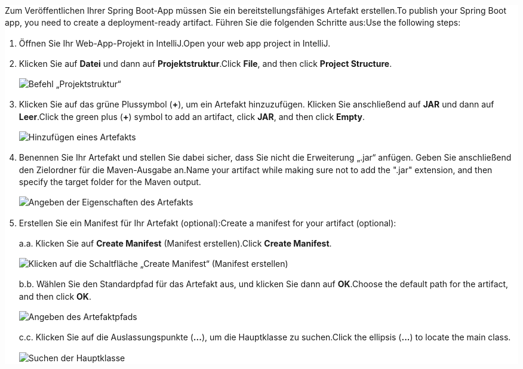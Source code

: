 <span data-ttu-id="e8b28-154">Zum Veröffentlichen Ihrer Spring Boot-App müssen Sie ein bereitstellungsfähiges Artefakt erstellen.</span><span class="sxs-lookup"><span data-stu-id="e8b28-154">To publish your Spring Boot app, you need to create a deployment-ready artifact.</span></span> <span data-ttu-id="e8b28-155">Führen Sie die folgenden Schritte aus:</span><span class="sxs-lookup"><span data-stu-id="e8b28-155">Use the following steps:</span></span>

1. <span data-ttu-id="e8b28-156">Öffnen Sie Ihr Web-App-Projekt in IntelliJ.</span><span class="sxs-lookup"><span data-stu-id="e8b28-156">Open your web app project in IntelliJ.</span></span>

1. <span data-ttu-id="e8b28-157">Klicken Sie auf **Datei** und dann auf **Projektstruktur**.</span><span class="sxs-lookup"><span data-stu-id="e8b28-157">Click **File**, and then click **Project Structure**.</span></span>

   ![Befehl „Projektstruktur“][ART01]

1. <span data-ttu-id="e8b28-159">Klicken Sie auf das grüne Plussymbol (**+**), um ein Artefakt hinzuzufügen. Klicken Sie anschließend auf **JAR** und dann auf **Leer**.</span><span class="sxs-lookup"><span data-stu-id="e8b28-159">Click the green plus (**+**) symbol to add an artifact, click **JAR**, and then click **Empty**.</span></span>

   ![Hinzufügen eines Artefakts][ART02]

1. <span data-ttu-id="e8b28-161">Benennen Sie Ihr Artefakt und stellen Sie dabei sicher, dass Sie nicht die Erweiterung „.jar“ anfügen. Geben Sie anschließend den Zielordner für die Maven-Ausgabe an.</span><span class="sxs-lookup"><span data-stu-id="e8b28-161">Name your artifact while making sure not to add the ".jar" extension, and then specify the target folder for the Maven output.</span></span>

   ![Angeben der Eigenschaften des Artefakts][ART03]

1. <span data-ttu-id="e8b28-163">Erstellen Sie ein Manifest für Ihr Artefakt (optional):</span><span class="sxs-lookup"><span data-stu-id="e8b28-163">Create a manifest for your artifact (optional):</span></span>

   <span data-ttu-id="e8b28-164">a.</span><span class="sxs-lookup"><span data-stu-id="e8b28-164">a.</span></span> <span data-ttu-id="e8b28-165">Klicken Sie auf **Create Manifest** (Manifest erstellen).</span><span class="sxs-lookup"><span data-stu-id="e8b28-165">Click **Create Manifest**.</span></span>

      ![Klicken auf die Schaltfläche „Create Manifest“ (Manifest erstellen)][ART04a]

   <span data-ttu-id="e8b28-167">b.</span><span class="sxs-lookup"><span data-stu-id="e8b28-167">b.</span></span> <span data-ttu-id="e8b28-168">Wählen Sie den Standardpfad für das Artefakt aus, und klicken Sie dann auf **OK**.</span><span class="sxs-lookup"><span data-stu-id="e8b28-168">Choose the default path for the artifact, and then click **OK**.</span></span>

      ![Angeben des Artefaktpfads][ART04b]

   <span data-ttu-id="e8b28-170">c.</span><span class="sxs-lookup"><span data-stu-id="e8b28-170">c.</span></span> <span data-ttu-id="e8b28-171">Klicken Sie auf die Auslassungspunkte (**...**), um die Hauptklasse zu suchen.</span><span class="sxs-lookup"><span data-stu-id="e8b28-171">Click the ellipsis (**...**) to locate the main class.</span></span>

      ![Suchen der Hauptklasse][ART04c]


[Azure Management Portal]: http://go.microsoft.com/fwlink/?LinkID=512959
[Azure Sign In for IntelliJ]: ./azure-toolkit-for-intellij-sign-in-instructions.md
[Konfigurieren von Artefakten]: https://www.jetbrains.com/help/idea/2016.1/configuring-artifacts.html
[Deploy Spring Boot on Linux in AKS]: /azure/container-service/kubernetes/container-service-deploy-spring-boot-app-on-linux
[Docker]: https://www.docker.com/
[Publish Container with Azure Toolkit]: ./azure-toolkit-for-intellij-publish-as-docker-container.md
[Spring Boot]: http://projects.spring.io/spring-boot/
[Spring Framework]: https://spring.io/
[CL01]: media/azure-toolkit-for-intellij-publish-spring-boot-docker-app/CL01.png
[CL02a]: media/azure-toolkit-for-intellij-publish-spring-boot-docker-app/CL02a.png
[CL02b]: media/azure-toolkit-for-intellij-publish-spring-boot-docker-app/CL02b.png
[CL03]: media/azure-toolkit-for-intellij-publish-spring-boot-docker-app/CL03.png
[CL04]: media/azure-toolkit-for-intellij-publish-spring-boot-docker-app/CL04.png
[CL05]: media/azure-toolkit-for-intellij-publish-spring-boot-docker-app/CL05.png
[CL06]: media/azure-toolkit-for-intellij-publish-spring-boot-docker-app/CL06.png
[CL07]: media/azure-toolkit-for-intellij-publish-spring-boot-docker-app/CL07.png
[CL08]: media/azure-toolkit-for-intellij-publish-spring-boot-docker-app/CL08.png
[CL09]: media/azure-toolkit-for-intellij-publish-spring-boot-docker-app/CL09.png
[CL10]: media/azure-toolkit-for-intellij-publish-spring-boot-docker-app/CL10.png
[CL11]: media/azure-toolkit-for-intellij-publish-spring-boot-docker-app/CL11.png
[CL12]: media/azure-toolkit-for-intellij-publish-spring-boot-docker-app/CL12.png
[CL13]: media/azure-toolkit-for-intellij-publish-spring-boot-docker-app/CL13.png
[CL14]: media/azure-toolkit-for-intellij-publish-spring-boot-docker-app/CL14.png
[ART01]: media/azure-toolkit-for-intellij-publish-spring-boot-docker-app/ART01.png
[ART02]: media/azure-toolkit-for-intellij-publish-spring-boot-docker-app/ART02.png
[ART03]: media/azure-toolkit-for-intellij-publish-spring-boot-docker-app/ART03.png
[ART04a]: media/azure-toolkit-for-intellij-publish-spring-boot-docker-app/ART04a.png
[ART04b]: media/azure-toolkit-for-intellij-publish-spring-boot-docker-app/ART04b.png
[ART04c]: media/azure-toolkit-for-intellij-publish-spring-boot-docker-app/ART04c.png
[ART04d]: media/azure-toolkit-for-intellij-publish-spring-boot-docker-app/ART04d.png
[ART05]: media/azure-toolkit-for-intellij-publish-spring-boot-docker-app/ART05.png
[BU01]: media/azure-toolkit-for-intellij-publish-spring-boot-docker-app/BU01.png
[BU02]: media/azure-toolkit-for-intellij-publish-spring-boot-docker-app/BU02.png
[BU03]: media/azure-toolkit-for-intellij-publish-spring-boot-docker-app/BU03.png
[BU04]: media/azure-toolkit-for-intellij-publish-spring-boot-docker-app/BU04.png
[BU05]: media/azure-toolkit-for-intellij-publish-spring-boot-docker-app/BU05.png
[BU06]: media/azure-toolkit-for-intellij-publish-spring-boot-docker-app/BU06.png
[PU01]: media/azure-toolkit-for-intellij-publish-spring-boot-docker-app/PU01.png
[PU02]: media/azure-toolkit-for-intellij-publish-spring-boot-docker-app/PU02.png
[PU03a]: media/azure-toolkit-for-intellij-publish-spring-boot-docker-app/PU03a.png
[PU03b]: media/azure-toolkit-for-intellij-publish-spring-boot-docker-app/PU03b.png
[PU04]: media/azure-toolkit-for-intellij-publish-spring-boot-docker-app/PU04.png
[PU05]: media/azure-toolkit-for-intellij-publish-spring-boot-docker-app/PU05.png
[PU06]: media/azure-toolkit-for-intellij-publish-spring-boot-docker-app/PU06.png